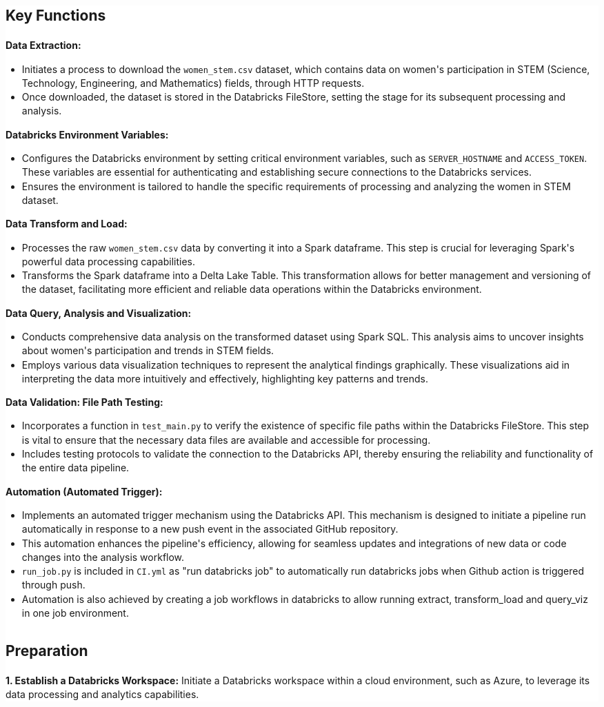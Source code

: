 ## Key Functions

**Data Extraction:**
- Initiates a process to download the `women_stem.csv` dataset, which contains data on women's participation in STEM (Science, Technology, Engineering, and Mathematics) fields, through HTTP requests.
- Once downloaded, the dataset is stored in the Databricks FileStore, setting the stage for its subsequent processing and analysis.

**Databricks Environment Variables:**
- Configures the Databricks environment by setting critical environment variables, such as `SERVER_HOSTNAME` and `ACCESS_TOKEN`. These variables are essential for authenticating and establishing secure connections to the Databricks services.
- Ensures the environment is tailored to handle the specific requirements of processing and analyzing the women in STEM dataset.

**Data Transform and Load:**
- Processes the raw `women_stem.csv` data by converting it into a Spark dataframe. This step is crucial for leveraging Spark's powerful data processing capabilities.
- Transforms the Spark dataframe into a Delta Lake Table. This transformation allows for better management and versioning of the dataset, facilitating more efficient and reliable data operations within the Databricks environment.

**Data Query, Analysis and Visualization:**
- Conducts comprehensive data analysis on the transformed dataset using Spark SQL. This analysis aims to uncover insights about women's participation and trends in STEM fields.
- Employs various data visualization techniques to represent the analytical findings graphically. These visualizations aid in interpreting the data more intuitively and effectively, highlighting key patterns and trends.

**Data Validation: File Path Testing:**
- Incorporates a function in `test_main.py` to verify the existence of specific file paths within the Databricks FileStore. This step is vital to ensure that the necessary data files are available and accessible for processing.
- Includes testing protocols to validate the connection to the Databricks API, thereby ensuring the reliability and functionality of the entire data pipeline.

**Automation (Automated Trigger):**
- Implements an automated trigger mechanism using the Databricks API. This mechanism is designed to initiate a pipeline run automatically in response to a new push event in the associated GitHub repository.
- This automation enhances the pipeline's efficiency, allowing for seamless updates and integrations of new data or code changes into the analysis workflow.
- `run_job.py` is included in `CI.yml` as "run databricks job" to automatically run databricks jobs when Github action is triggered through push. 
- Automation is also achieved by creating a job workflows in databricks to allow running extract, transform_load and query_viz in one job environment. 

## Preparation
**1. Establish a Databricks Workspace:**
    Initiate a Databricks workspace within a cloud environment, such as Azure, to leverage its data processing and analytics capabilities.
